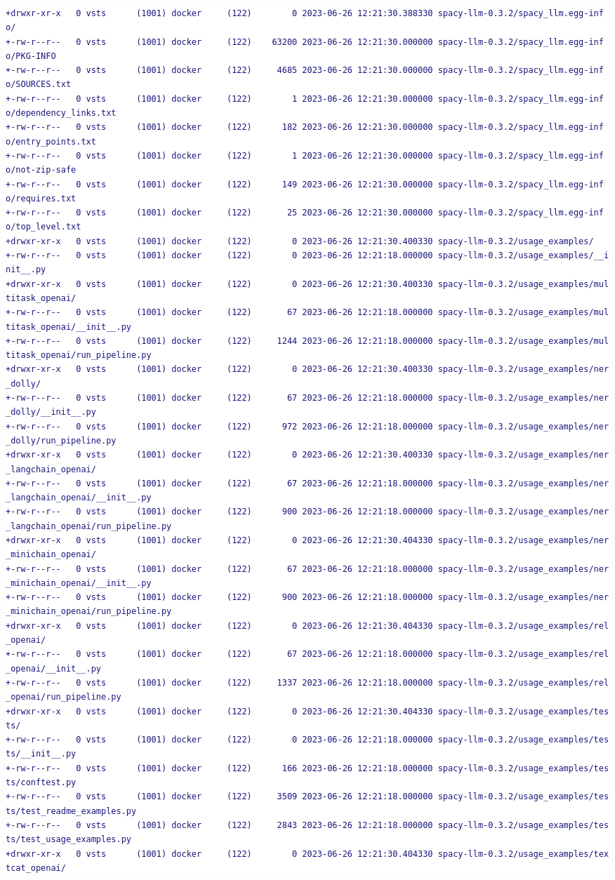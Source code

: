 ```diff
+drwxr-xr-x   0 vsts      (1001) docker     (122)        0 2023-06-26 12:21:30.388330 spacy-llm-0.3.2/spacy_llm.egg-info/
+-rw-r--r--   0 vsts      (1001) docker     (122)    63200 2023-06-26 12:21:30.000000 spacy-llm-0.3.2/spacy_llm.egg-info/PKG-INFO
+-rw-r--r--   0 vsts      (1001) docker     (122)     4685 2023-06-26 12:21:30.000000 spacy-llm-0.3.2/spacy_llm.egg-info/SOURCES.txt
+-rw-r--r--   0 vsts      (1001) docker     (122)        1 2023-06-26 12:21:30.000000 spacy-llm-0.3.2/spacy_llm.egg-info/dependency_links.txt
+-rw-r--r--   0 vsts      (1001) docker     (122)      182 2023-06-26 12:21:30.000000 spacy-llm-0.3.2/spacy_llm.egg-info/entry_points.txt
+-rw-r--r--   0 vsts      (1001) docker     (122)        1 2023-06-26 12:21:30.000000 spacy-llm-0.3.2/spacy_llm.egg-info/not-zip-safe
+-rw-r--r--   0 vsts      (1001) docker     (122)      149 2023-06-26 12:21:30.000000 spacy-llm-0.3.2/spacy_llm.egg-info/requires.txt
+-rw-r--r--   0 vsts      (1001) docker     (122)       25 2023-06-26 12:21:30.000000 spacy-llm-0.3.2/spacy_llm.egg-info/top_level.txt
+drwxr-xr-x   0 vsts      (1001) docker     (122)        0 2023-06-26 12:21:30.400330 spacy-llm-0.3.2/usage_examples/
+-rw-r--r--   0 vsts      (1001) docker     (122)        0 2023-06-26 12:21:18.000000 spacy-llm-0.3.2/usage_examples/__init__.py
+drwxr-xr-x   0 vsts      (1001) docker     (122)        0 2023-06-26 12:21:30.400330 spacy-llm-0.3.2/usage_examples/multitask_openai/
+-rw-r--r--   0 vsts      (1001) docker     (122)       67 2023-06-26 12:21:18.000000 spacy-llm-0.3.2/usage_examples/multitask_openai/__init__.py
+-rw-r--r--   0 vsts      (1001) docker     (122)     1244 2023-06-26 12:21:18.000000 spacy-llm-0.3.2/usage_examples/multitask_openai/run_pipeline.py
+drwxr-xr-x   0 vsts      (1001) docker     (122)        0 2023-06-26 12:21:30.400330 spacy-llm-0.3.2/usage_examples/ner_dolly/
+-rw-r--r--   0 vsts      (1001) docker     (122)       67 2023-06-26 12:21:18.000000 spacy-llm-0.3.2/usage_examples/ner_dolly/__init__.py
+-rw-r--r--   0 vsts      (1001) docker     (122)      972 2023-06-26 12:21:18.000000 spacy-llm-0.3.2/usage_examples/ner_dolly/run_pipeline.py
+drwxr-xr-x   0 vsts      (1001) docker     (122)        0 2023-06-26 12:21:30.400330 spacy-llm-0.3.2/usage_examples/ner_langchain_openai/
+-rw-r--r--   0 vsts      (1001) docker     (122)       67 2023-06-26 12:21:18.000000 spacy-llm-0.3.2/usage_examples/ner_langchain_openai/__init__.py
+-rw-r--r--   0 vsts      (1001) docker     (122)      900 2023-06-26 12:21:18.000000 spacy-llm-0.3.2/usage_examples/ner_langchain_openai/run_pipeline.py
+drwxr-xr-x   0 vsts      (1001) docker     (122)        0 2023-06-26 12:21:30.404330 spacy-llm-0.3.2/usage_examples/ner_minichain_openai/
+-rw-r--r--   0 vsts      (1001) docker     (122)       67 2023-06-26 12:21:18.000000 spacy-llm-0.3.2/usage_examples/ner_minichain_openai/__init__.py
+-rw-r--r--   0 vsts      (1001) docker     (122)      900 2023-06-26 12:21:18.000000 spacy-llm-0.3.2/usage_examples/ner_minichain_openai/run_pipeline.py
+drwxr-xr-x   0 vsts      (1001) docker     (122)        0 2023-06-26 12:21:30.404330 spacy-llm-0.3.2/usage_examples/rel_openai/
+-rw-r--r--   0 vsts      (1001) docker     (122)       67 2023-06-26 12:21:18.000000 spacy-llm-0.3.2/usage_examples/rel_openai/__init__.py
+-rw-r--r--   0 vsts      (1001) docker     (122)     1337 2023-06-26 12:21:18.000000 spacy-llm-0.3.2/usage_examples/rel_openai/run_pipeline.py
+drwxr-xr-x   0 vsts      (1001) docker     (122)        0 2023-06-26 12:21:30.404330 spacy-llm-0.3.2/usage_examples/tests/
+-rw-r--r--   0 vsts      (1001) docker     (122)        0 2023-06-26 12:21:18.000000 spacy-llm-0.3.2/usage_examples/tests/__init__.py
+-rw-r--r--   0 vsts      (1001) docker     (122)      166 2023-06-26 12:21:18.000000 spacy-llm-0.3.2/usage_examples/tests/conftest.py
+-rw-r--r--   0 vsts      (1001) docker     (122)     3509 2023-06-26 12:21:18.000000 spacy-llm-0.3.2/usage_examples/tests/test_readme_examples.py
+-rw-r--r--   0 vsts      (1001) docker     (122)     2843 2023-06-26 12:21:18.000000 spacy-llm-0.3.2/usage_examples/tests/test_usage_examples.py
+drwxr-xr-x   0 vsts      (1001) docker     (122)        0 2023-06-26 12:21:30.404330 spacy-llm-0.3.2/usage_examples/textcat_openai/
```